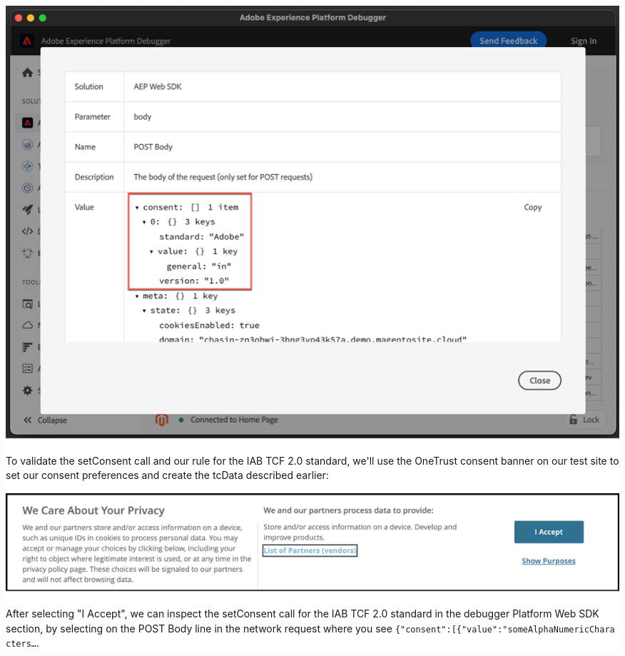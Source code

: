 ![](./images/inspect-consent-call.png)
 
To validate the setConsent call and our rule for the IAB TCF 2.0 standard, we'll use the OneTrust consent banner on our test site to set our consent preferences and create the tcData described earlier:
 
![](./images/banner.png)
 
After selecting "I Accept", we can inspect the setConsent call for the IAB TCF 2.0 standard in the debugger Platform Web SDK section, by selecting on the POST Body line in the network request where you see `{"consent":[{"value":"someAlphaNumericCharacters…`.
